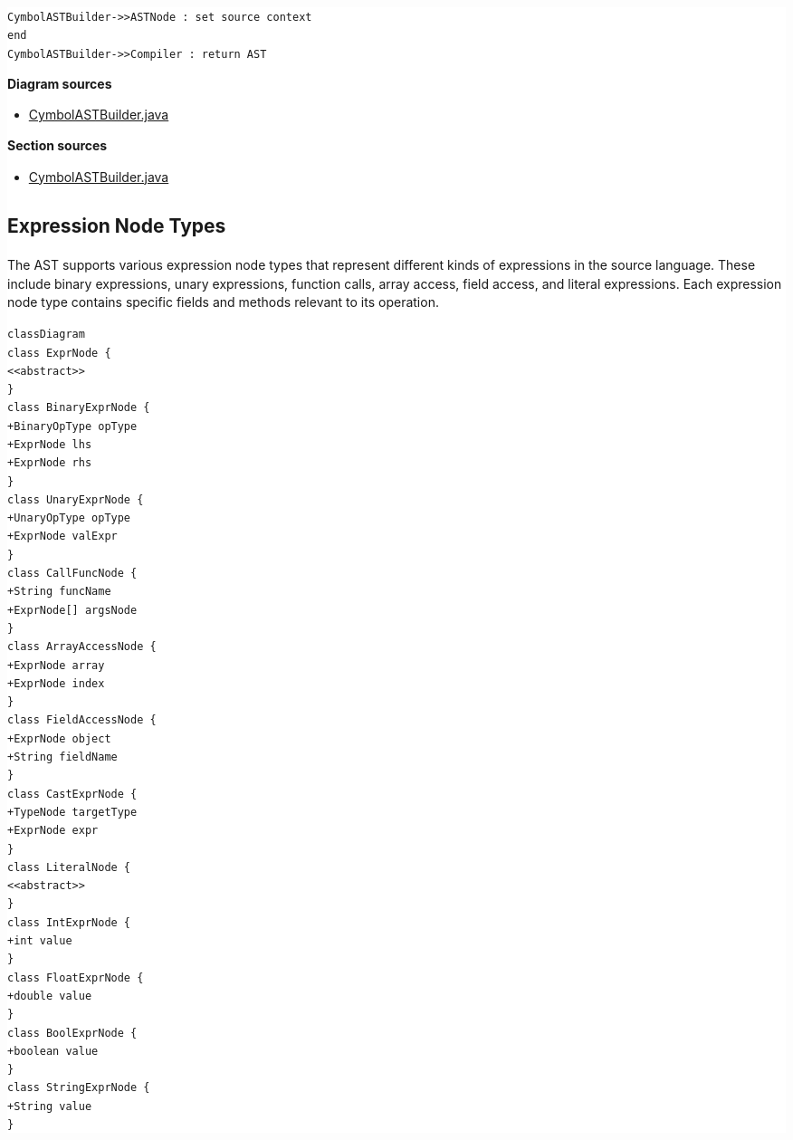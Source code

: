 ```mermaid
CymbolASTBuilder->>ASTNode : set source context
end
CymbolASTBuilder->>Compiler : return AST
```

**Diagram sources**
- [CymbolASTBuilder.java](file://ep20/src/main/java/org/teachfx/antlr4/ep20/pass/ast/CymbolASTBuilder.java#L1-L319)

**Section sources**
- [CymbolASTBuilder.java](file://ep20/src/main/java/org/teachfx/antlr4/ep20/pass/ast/CymbolASTBuilder.java#L1-L319)

## Expression Node Types
The AST supports various expression node types that represent different kinds of expressions in the source language. These include binary expressions, unary expressions, function calls, array access, field access, and literal expressions. Each expression node type contains specific fields and methods relevant to its operation.

```mermaid
classDiagram
class ExprNode {
<<abstract>>
}
class BinaryExprNode {
+BinaryOpType opType
+ExprNode lhs
+ExprNode rhs
}
class UnaryExprNode {
+UnaryOpType opType
+ExprNode valExpr
}
class CallFuncNode {
+String funcName
+ExprNode[] argsNode
}
class ArrayAccessNode {
+ExprNode array
+ExprNode index
}
class FieldAccessNode {
+ExprNode object
+String fieldName
}
class CastExprNode {
+TypeNode targetType
+ExprNode expr
}
class LiteralNode {
<<abstract>>
}
class IntExprNode {
+int value
}
class FloatExprNode {
+double value
}
class BoolExprNode {
+boolean value
}
class StringExprNode {
+String value
}
```